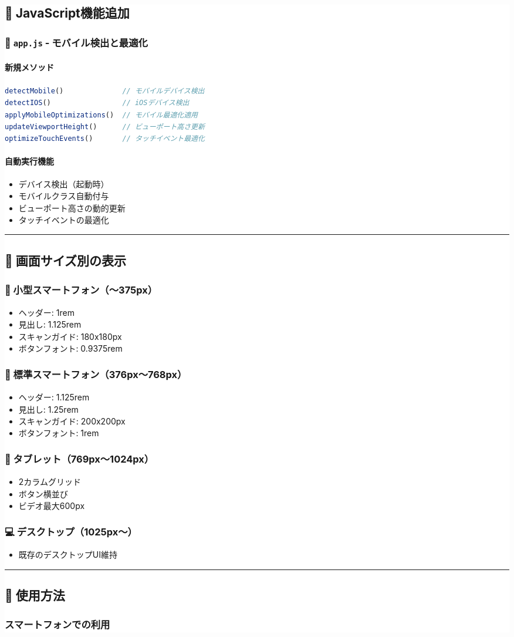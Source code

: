 
## 🔧 JavaScript機能追加

### 📱 `app.js` - モバイル検出と最適化

#### 新規メソッド
```javascript
detectMobile()              // モバイルデバイス検出
detectIOS()                 // iOSデバイス検出
applyMobileOptimizations()  // モバイル最適化適用
updateViewportHeight()      // ビューポート高さ更新
optimizeTouchEvents()       // タッチイベント最適化
```

#### 自動実行機能
- デバイス検出（起動時）
- モバイルクラス自動付与
- ビューポート高さの動的更新
- タッチイベントの最適化

---

## 📱 画面サイズ別の表示

### 📏 小型スマートフォン（〜375px）
- ヘッダー: 1rem
- 見出し: 1.125rem
- スキャンガイド: 180x180px
- ボタンフォント: 0.9375rem

### 📱 標準スマートフォン（376px〜768px）
- ヘッダー: 1.125rem
- 見出し: 1.25rem
- スキャンガイド: 200x200px
- ボタンフォント: 1rem

### 📱 タブレット（769px〜1024px）
- 2カラムグリッド
- ボタン横並び
- ビデオ最大600px

### 💻 デスクトップ（1025px〜）
- 既存のデスクトップUI維持

---

## 🎯 使用方法

### スマートフォンでの利用
